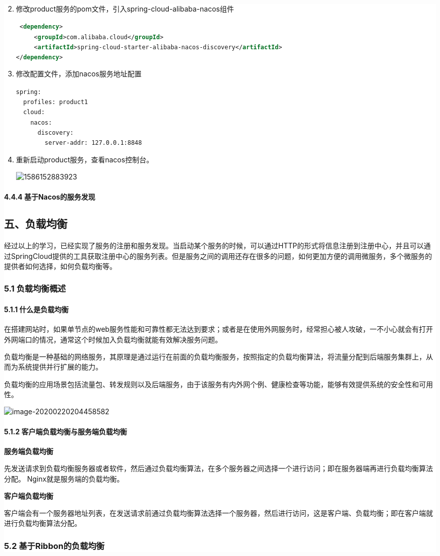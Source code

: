 2. 修改product服务的pom文件，引入spring-cloud-alibaba-nacos组件

   ```XML
    <dependency>
        <groupId>com.alibaba.cloud</groupId>
        <artifactId>spring-cloud-starter-alibaba-nacos-discovery</artifactId>
   </dependency>
   ```

3. 修改配置文件，添加nacos服务地址配置

   ```YML
   spring:
     profiles: product1
     cloud:
       nacos:
         discovery:
           server-addr: 127.0.0.1:8848
   ```

4. 重新启动product服务，查看nacos控制台。

   ![1586152883923]({{site.url}}\imgs\springcloud\1586152883923.png)

#### 4.4.4 基于Nacos的服务发现





## 五、负载均衡

经过以上的学习，已经实现了服务的注册和服务发现。当启动某个服务的时候，可以通过HTTP的形式将信息注册到注册中心，并且可以通过SpringCloud提供的工具获取注册中心的服务列表。但是服务之间的调用还存在很多的问题，如何更加方便的调用微服务，多个微服务的提供者如何选择，如何负载均衡等。

### 5.1 负载均衡概述

#### 5.1.1 什么是负载均衡

在搭建网站时，如果单节点的web服务性能和可靠性都无法达到要求；或者是在使用外网服务时，经常担心被人攻破，一不小心就会有打开外网端口的情况，通常这个时候加入负载均衡就能有效解决服务问题。

负载均衡是一种基础的网络服务，其原理是通过运行在前面的负载均衡服务，按照指定的负载均衡算法，将流量分配到后端服务集群上，从而为系统提供并行扩展的能力。

负载均衡的应用场景包括流量包、转发规则以及后端服务，由于该服务有内外网个例、健康检查等功能，能够有效提供系统的安全性和可用性。

![image-20200220204458582]({{site.url}}\imgs\springcloud\image-20200220204458582.png)

#### 5.1.2 客户端负载均衡与服务端负载均衡

**服务端负载均衡**

先发送请求到负载均衡服务器或者软件，然后通过负载均衡算法，在多个服务器之间选择一个进行访问；即在服务器端再进行负载均衡算法分配。 Nginx就是服务端的负载均衡。

**客户端负载均衡**

客户端会有一个服务器地址列表，在发送请求前通过负载均衡算法选择一个服务器，然后进行访问，这是客户端、负载均衡；即在客户端就进行负载均衡算法分配。

### 5.2 基于Ribbon的负载均衡
